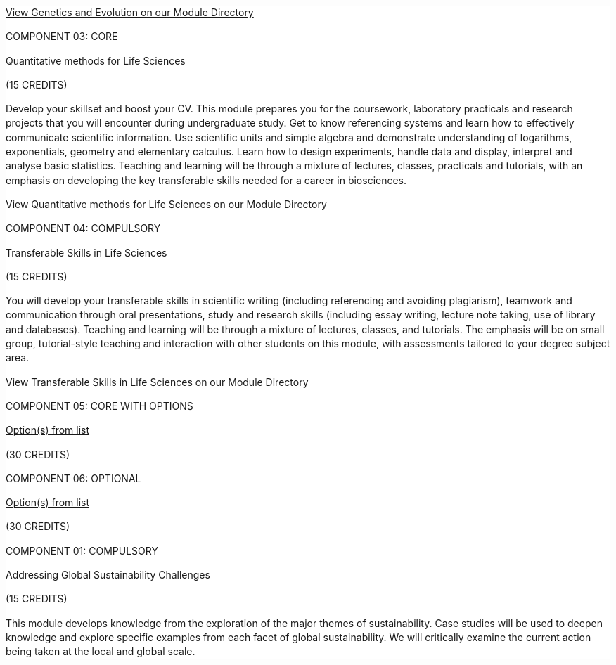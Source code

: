 [View Genetics and Evolution on our Module Directory](https://www1.essex.ac.uk/modules/Default.aspx?coursecode=BS102&year=25)

COMPONENT 03: CORE

Quantitative methods for Life Sciences

(15 CREDITS)

Develop your skillset and boost your CV. This module prepares you for the coursework, laboratory practicals and research projects that you will encounter during undergraduate study. Get to know referencing systems and learn how to effectively communicate scientific information. Use scientific units and simple algebra and demonstrate understanding of logarithms, exponentials, geometry and elementary calculus. Learn how to design experiments, handle data and display, interpret and analyse basic statistics.
Teaching and learning will be through a mixture of lectures, classes, practicals and tutorials, with an emphasis on developing the key transferable skills needed for a career in biosciences.

[View Quantitative methods for Life Sciences on our Module Directory](https://www1.essex.ac.uk/modules/Default.aspx?coursecode=BS141&year=25)

COMPONENT 04: COMPULSORY

Transferable Skills in Life Sciences

(15 CREDITS)

You will develop your transferable skills in scientific writing (including referencing and avoiding plagiarism), teamwork and communication through oral presentations, study and research skills (including essay writing, lecture note taking, use of library and databases). Teaching and learning will be through a mixture of lectures, classes, and tutorials. The emphasis will be on small group, tutorial-style teaching and interaction with other students on this module, with assessments tailored to your degree subject area.

[View Transferable Skills in Life Sciences on our Module Directory](https://www1.essex.ac.uk/modules/Default.aspx?coursecode=BS143&year=25)

COMPONENT 05: CORE WITH OPTIONS

[Option(s) from list](https://www.essex.ac.uk/component/?componentID=cbf43344-b5b5-431c-9b80-0fd1fe5760dc&headerImg=/-/media/header-images/2022/02/colchester-campus-lake-trees-nature_1000x1000.jpg&lastYear=0&title=BSc%20Global%20Sustainability)

(30 CREDITS)

COMPONENT 06: OPTIONAL

[Option(s) from list](https://www.essex.ac.uk/component/?componentID=15168801-96bf-4c9a-b9eb-e3088eb4dac2&headerImg=/-/media/header-images/2022/02/colchester-campus-lake-trees-nature_1000x1000.jpg&lastYear=0&title=BSc%20Global%20Sustainability)

(30 CREDITS)

COMPONENT 01: COMPULSORY

Addressing Global Sustainability Challenges

(15 CREDITS)

This module develops knowledge from the exploration of the major themes of sustainability. Case studies will be used to deepen knowledge and explore specific examples from each facet of global sustainability. We will critically examine the current action being taken at the local and global scale.
